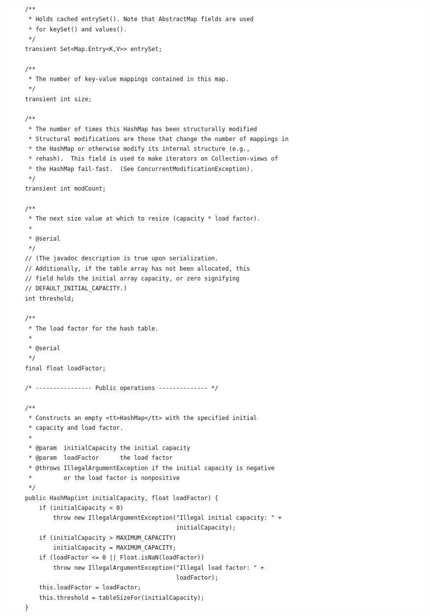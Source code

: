 	      /**
	       * Holds cached entrySet(). Note that AbstractMap fields are used
	       * for keySet() and values().
	       */
	      transient Set<Map.Entry<K,V>> entrySet;
	  
	      /**
	       * The number of key-value mappings contained in this map.
	       */
	      transient int size;
	  
	      /**
	       * The number of times this HashMap has been structurally modified
	       * Structural modifications are those that change the number of mappings in
	       * the HashMap or otherwise modify its internal structure (e.g.,
	       * rehash).  This field is used to make iterators on Collection-views of
	       * the HashMap fail-fast.  (See ConcurrentModificationException).
	       */
	      transient int modCount;
	  
	      /**
	       * The next size value at which to resize (capacity * load factor).
	       *
	       * @serial
	       */
	      // (The javadoc description is true upon serialization.
	      // Additionally, if the table array has not been allocated, this
	      // field holds the initial array capacity, or zero signifying
	      // DEFAULT_INITIAL_CAPACITY.)
	      int threshold;
	  
	      /**
	       * The load factor for the hash table.
	       *
	       * @serial
	       */
	      final float loadFactor;
	  
	      /* ---------------- Public operations -------------- */
	  
	      /**
	       * Constructs an empty <tt>HashMap</tt> with the specified initial
	       * capacity and load factor.
	       *
	       * @param  initialCapacity the initial capacity
	       * @param  loadFactor      the load factor
	       * @throws IllegalArgumentException if the initial capacity is negative
	       *         or the load factor is nonpositive
	       */
	      public HashMap(int initialCapacity, float loadFactor) {
	          if (initialCapacity < 0)
	              throw new IllegalArgumentException("Illegal initial capacity: " +
	                                                 initialCapacity);
	          if (initialCapacity > MAXIMUM_CAPACITY)
	              initialCapacity = MAXIMUM_CAPACITY;
	          if (loadFactor <= 0 || Float.isNaN(loadFactor))
	              throw new IllegalArgumentException("Illegal load factor: " +
	                                                 loadFactor);
	          this.loadFactor = loadFactor;
	          this.threshold = tableSizeFor(initialCapacity);
	      }
	  